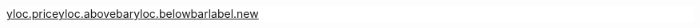 [yloc.price](https://www.tradingview.com/pine-script-reference/v5/#var_yloc{dot}price)[yloc.abovebar](https://www.tradingview.com/pine-script-reference/v5/#var_yloc{dot}abovebar)[yloc.belowbar](https://www.tradingview.com/pine-script-reference/v5/#var_yloc{dot}belowbar)[label.new](https://www.tradingview.com/pine-script-reference/v5/#fun_label{dot}new)